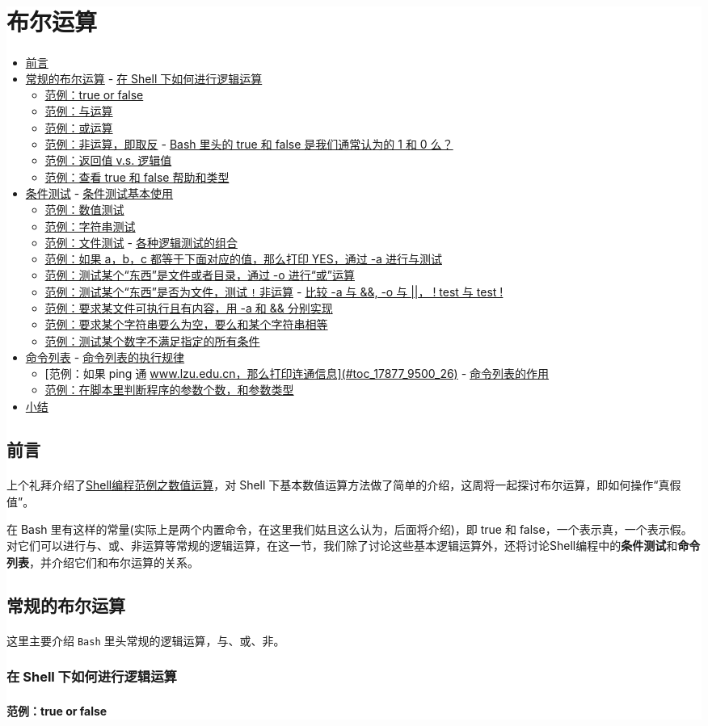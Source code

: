 # 布尔运算

-    [前言](#toc_17877_9500_1)
-    [常规的布尔运算](#toc_17877_9500_2)
    -    [在 Shell 下如何进行逻辑运算](#toc_17877_9500_3)
        -    [范例：true or false](#toc_17877_9500_4)
        -    [范例：与运算](#toc_17877_9500_5)
        -    [范例：或运算](#toc_17877_9500_6)
        -    [范例：非运算，即取反](#toc_17877_9500_7)
    -    [Bash 里头的 true 和 false 是我们通常认为的 1 和 0 么？](#toc_17877_9500_8)
        -    [范例：返回值 v.s. 逻辑值](#toc_17877_9500_9)
        -    [范例：查看 true 和 false 帮助和类型](#toc_17877_9500_10)
-    [条件测试](#toc_17877_9500_11)
    -    [条件测试基本使用](#toc_17877_9500_12)
        -    [范例：数值测试](#toc_17877_9500_13)
        -    [范例：字符串测试](#toc_17877_9500_14)
        -    [范例：文件测试](#toc_17877_9500_15)
    -    [各种逻辑测试的组合](#toc_17877_9500_16)
        -    [范例：如果 a，b，c 都等于下面对应的值，那么打印 YES，通过 -a 进行与测试](#toc_17877_9500_17)
        -    [范例：测试某个“东西”是文件或者目录，通过 -o 进行“或”运算](#toc_17877_9500_18)
        -    [范例：测试某个“东西”是否为文件，测试 `!` 非运算](#toc_17877_9500_19)
    -    [比较 -a 与 &&, -o 与 ||， ! test 与 test !](#toc_17877_9500_20)
        -    [范例：要求某文件可执行且有内容，用 -a 和 && 分别实现](#toc_17877_9500_21)
        -    [范例：要求某个字符串要么为空，要么和某个字符串相等](#toc_17877_9500_22)
        -    [范例：测试某个数字不满足指定的所有条件](#toc_17877_9500_23)
-    [命令列表](#toc_17877_9500_24)
    -    [命令列表的执行规律](#toc_17877_9500_25)
        -    [范例：如果 ping 通 www.lzu.edu.cn，那么打印连通信息](#toc_17877_9500_26)
    -    [命令列表的作用](#toc_17877_9500_27)
        -    [范例：在脚本里判断程序的参数个数，和参数类型](#toc_17877_9500_28)
-    [小结](#toc_17877_9500_29)


<span id="toc_17877_9500_1"></span>
## 前言

上个礼拜介绍了[Shell编程范例之数值运算][100]，对 Shell 下基本数值运算方法做了简单的介绍，这周将一起探讨布尔运算，即如何操作“真假值”。

[100]: 01-chapter2.markdown

在 Bash 里有这样的常量(实际上是两个内置命令，在这里我们姑且这么认为，后面将介绍)，即 true 和 false，一个表示真，一个表示假。对它们可以进行与、或、非运算等常规的逻辑运算，在这一节，我们除了讨论这些基本逻辑运算外，还将讨论Shell编程中的**条件测试**和**命令列表**，并介绍它们和布尔运算的关系。

<span id="toc_17877_9500_2"></span>
## 常规的布尔运算

这里主要介绍 `Bash` 里头常规的逻辑运算，与、或、非。

<span id="toc_17877_9500_3"></span>
### 在 Shell 下如何进行逻辑运算

<span id="toc_17877_9500_4"></span>
#### 范例：true or false
